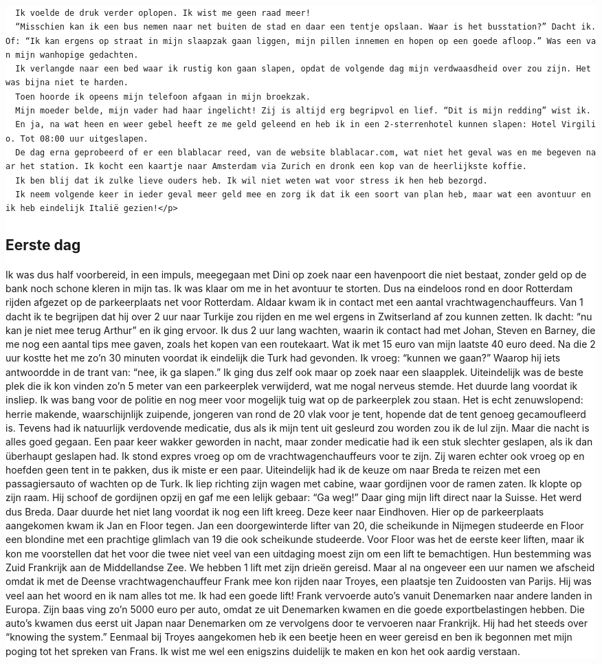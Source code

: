       Ik voelde de druk verder oplopen. Ik wist me geen raad meer!
      “Misschien kan ik een bus nemen naar net buiten de stad en daar een tentje opslaan. Waar is het busstation?” Dacht ik. Of: “Ik kan ergens op straat in mijn slaapzak gaan liggen, mijn pillen innemen en hopen op een goede afloop.” Was een van mijn wanhopige gedachten.
      Ik verlangde naar een bed waar ik rustig kon gaan slapen, opdat de volgende dag mijn verdwaasdheid over zou zijn. Het was bijna niet te harden.
      Toen hoorde ik opeens mijn telefoon afgaan in mijn broekzak.
      Mijn moeder belde, mijn vader had haar ingelicht! Zij is altijd erg begripvol en lief. “Dit is mijn redding” wist ik.
      En ja, na wat heen en weer gebel heeft ze me geld geleend en heb ik in een 2-sterrenhotel kunnen slapen: Hotel Virgilio. Tot 08:00 uur uitgeslapen.
      De dag erna geprobeerd of er een blablacar reed, van de website blablacar.com, wat niet het geval was en me begeven naar het station. Ik kocht een kaartje naar Amsterdam via Zurich en dronk een kop van de heerlijkste koffie.
      Ik ben blij dat ik zulke lieve ouders heb. Ik wil niet weten wat voor stress ik hen heb bezorgd. 
      Ik neem volgende keer in ieder geval meer geld mee en zorg ik dat ik een soort van plan heb, maar wat een avontuur en ik heb eindelijk Italië gezien!</p>
      
  <h2>Eerste dag</h2><p>
      Ik was dus half voorbereid, in een impuls, meegegaan met Dini op zoek naar een havenpoort die niet bestaat, zonder geld op de bank noch schone kleren in mijn tas. Ik was klaar om me in het avontuur te storten. 
      Dus na eindeloos rond en door Rotterdam rijden afgezet op de parkeerplaats net voor Rotterdam.
      Aldaar kwam ik in contact met een aantal vrachtwagenchauffeurs. Van 1 dacht ik te begrijpen dat hij over 2 uur naar Turkije zou rijden en me wel ergens in Zwitserland af zou kunnen zetten. Ik dacht: “nu kan je niet mee terug Arthur” en ik ging ervoor.
      Ik dus 2 uur lang wachten, waarin ik contact had met Johan, Steven en Barney, die me nog een aantal tips mee gaven, zoals het kopen van een routekaart. Wat ik met 15 euro van mijn laatste 40 euro deed.
      Na die 2 uur kostte het me zo’n 30 minuten voordat ik eindelijk die Turk had gevonden. Ik vroeg: “kunnen we gaan?” Waarop hij iets antwoordde in de trant van: “nee, ik ga slapen.” 
      Ik ging dus zelf ook maar op zoek naar een slaapplek. Uiteindelijk was de beste plek die ik kon vinden zo’n 5 meter van een parkeerplek verwijderd, wat me nogal nerveus stemde. 
      Het duurde lang voordat ik insliep. Ik was bang voor de politie en nog meer voor mogelijk tuig wat op de parkeerplek zou staan. 
      Het is echt zenuwslopend: herrie makende, waarschijnlijk zuipende, jongeren van rond de 20 vlak voor je tent, hopende dat de tent genoeg gecamoufleerd is. Tevens had ik natuurlijk verdovende medicatie, dus als ik mijn tent uit gesleurd zou worden zou ik de lul zijn. Maar die nacht is alles goed gegaan. Een paar keer wakker geworden in nacht, maar zonder medicatie had ik een stuk slechter geslapen, als ik dan überhaupt geslapen had.
      Ik stond expres vroeg op om de vrachtwagenchauffeurs voor te zijn. Zij waren echter ook vroeg op en hoefden geen tent in te pakken, dus ik miste er een paar. 
      Uiteindelijk had ik de keuze om naar Breda te reizen met een passagiersauto of wachten op de Turk. Ik liep richting zijn wagen met cabine, waar gordijnen voor de ramen zaten. Ik klopte op zijn raam. Hij schoof de gordijnen opzij en gaf me een lelijk gebaar: “Ga weg!”
      Daar ging mijn lift direct naar la Suisse.
      Het werd dus Breda.
      Daar duurde het niet lang voordat ik nog een lift kreeg. Deze keer naar Eindhoven. Hier op de parkeerplaats aangekomen kwam ik Jan en Floor tegen. Jan een doorgewinterde lifter van 20, die scheikunde in Nijmegen studeerde en Floor een blondine met een prachtige glimlach van 19 die ook scheikunde studeerde. Voor Floor was het de eerste keer liften, maar ik kon me voorstellen dat het voor die twee niet veel van een uitdaging moest zijn om een lift te bemachtigen. Hun bestemming was Zuid Frankrijk aan de Middellandse Zee. We hebben 1 lift met zijn drieën gereisd. Maar al na ongeveer een uur namen we afscheid omdat ik met de Deense vrachtwagenchauffeur Frank mee kon rijden naar Troyes, een plaatsje ten Zuidoosten van Parijs. Hij was veel aan het woord en ik nam alles tot me. Ik had een goede lift!
      Frank vervoerde auto’s vanuit Denemarken naar andere landen in Europa. Zijn baas ving zo’n 5000 euro per auto, omdat ze uit Denemarken kwamen en die goede exportbelastingen hebben. Die auto’s kwamen dus eerst uit Japan naar Denemarken om ze vervolgens door te vervoeren naar Frankrijk. Hij had het steeds over “knowing the system.”
      Eenmaal bij Troyes aangekomen heb ik een beetje heen en weer gereisd en ben ik begonnen met mijn poging tot het spreken van Frans. Ik wist me wel een enigszins duidelijk te maken en kon het ook aardig verstaan.